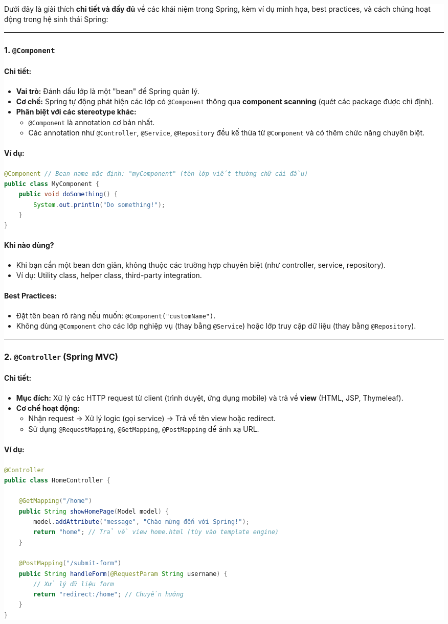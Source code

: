 Dưới đây là giải thích **chi tiết và đầy đủ** về các khái niệm trong Spring, kèm ví dụ minh họa, best practices, và cách chúng hoạt động trong hệ sinh thái Spring:

---

### 1. **`@Component`**  
#### **Chi tiết:**  
- **Vai trò:** Đánh dấu lớp là một "bean" để Spring quản lý.  
- **Cơ chế:** Spring tự động phát hiện các lớp có `@Component` thông qua **component scanning** (quét các package được chỉ định).  
- **Phân biệt với các stereotype khác:**  
  - `@Component` là annotation cơ bản nhất.  
  - Các annotation như `@Controller`, `@Service`, `@Repository` đều kế thừa từ `@Component` và có thêm chức năng chuyên biệt.  

#### **Ví dụ:**  
```java
@Component // Bean name mặc định: "myComponent" (tên lớp viết thường chữ cái đầu)
public class MyComponent { 
    public void doSomething() {
        System.out.println("Do something!");
    }
}
```

#### **Khi nào dùng?**  
- Khi bạn cần một bean đơn giản, không thuộc các trường hợp chuyên biệt (như controller, service, repository).  
- Ví dụ: Utility class, helper class, third-party integration.  

#### **Best Practices:**  
- Đặt tên bean rõ ràng nếu muốn: `@Component("customName")`.  
- Không dùng `@Component` cho các lớp nghiệp vụ (thay bằng `@Service`) hoặc lớp truy cập dữ liệu (thay bằng `@Repository`).  

---

### 2. **`@Controller` (Spring MVC)**  
#### **Chi tiết:**  
- **Mục đích:** Xử lý các HTTP request từ client (trình duyệt, ứng dụng mobile) và trả về **view** (HTML, JSP, Thymeleaf).  
- **Cơ chế hoạt động:**  
  - Nhận request → Xử lý logic (gọi service) → Trả về tên view hoặc redirect.  
  - Sử dụng `@RequestMapping`, `@GetMapping`, `@PostMapping` để ánh xạ URL.  

#### **Ví dụ:**  
```java
@Controller
public class HomeController {

    @GetMapping("/home")
    public String showHomePage(Model model) {
        model.addAttribute("message", "Chào mừng đến với Spring!");
        return "home"; // Trả về view home.html (tùy vào template engine)
    }

    @PostMapping("/submit-form")
    public String handleForm(@RequestParam String username) {
        // Xử lý dữ liệu form
        return "redirect:/home"; // Chuyển hướng
    }
}
```
